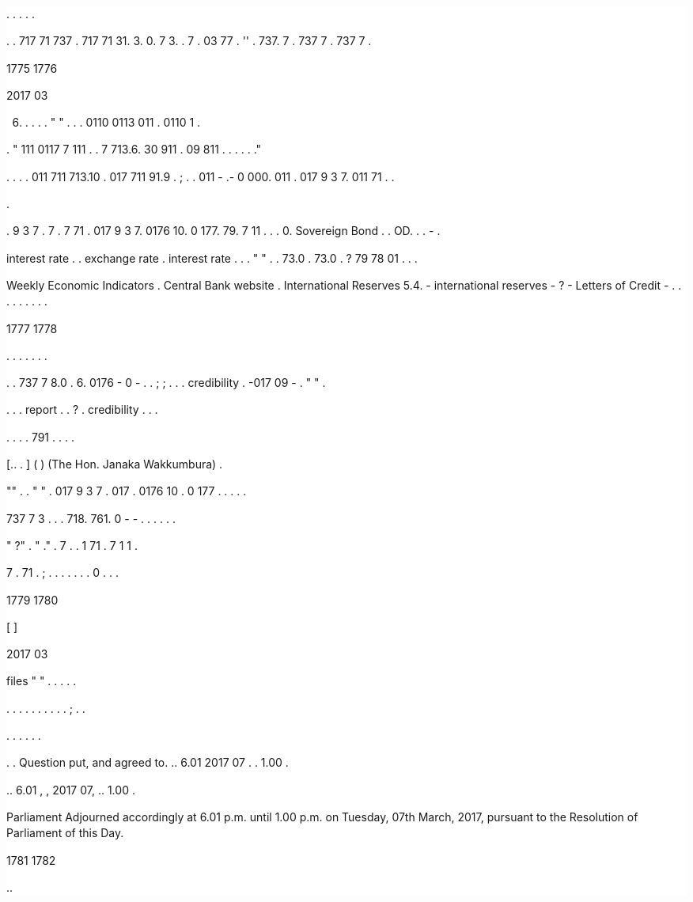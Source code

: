 . . . . .

. . 717 71 737 . 717 71 31. 3. 0. 7 3. . 7 . 03 77 . '' . 737. 7 . 737 7 . 737 7 .

1775 1776

2017 03

6. . . . . " " . . . 0110 0113 011 . 0110 1 .

. " 111 0117 7 111 . . 7 713.6. 30 911 . 09 811 . . . . . ."

. . . . 011 711 713.10 . 017 711 91.9 . ; . . 011 - .- 0 000. 011 . 017 9 3 7. 011 71 . .

.

. 9 3 7 . 7 . 7 71 . 017 9 3 7. 0176 10. 0 177. 79. 7 11 . . . 0. Sovereign Bond . . OD. . . - .

interest rate . . exchange rate . interest rate . . . " " . . 73.0 . 73.0 . ? 79 78 01 . . .

Weekly Economic Indicators . Central Bank website . International Reserves 5.4. - international reserves - ? - Letters of Credit - . . . . . . . . .

1777 1778

. . . . . . .

. . 737 7 8.0 . 6. 0176 - 0 - . . ; ; . . . credibility . -017 09 - . " " .

. . . report . . ? . credibility . . .

. . . . 791 . . . .

[.. . ] ( ) (The Hon. Janaka Wakkumbura) .

"" . . " " . 017 9 3 7 . 017 . 0176 10 . 0 177 . . . . .

737 7 3 . . . 718. 761. 0 - - . . . . . .

" ?" . " ." . 7 . . 1 71 . 7 1 1 .

7 . 71 . ; . . . . . . . 0 . . .

1779 1780

[ ]

2017 03

files " " . . . . .

. . . . . . . . . . ; . .

. . . . . .

. . Question put, and agreed to. .. 6.01 2017 07 . . 1.00 .

.. 6.01 , , 2017 07, .. 1.00 .

Parliament Adjourned accordingly at 6.01 p.m. until 1.00 p.m. on Tuesday, 07th March, 2017, pursuant to the Resolution of Parliament of this Day.

1781 1782

..
